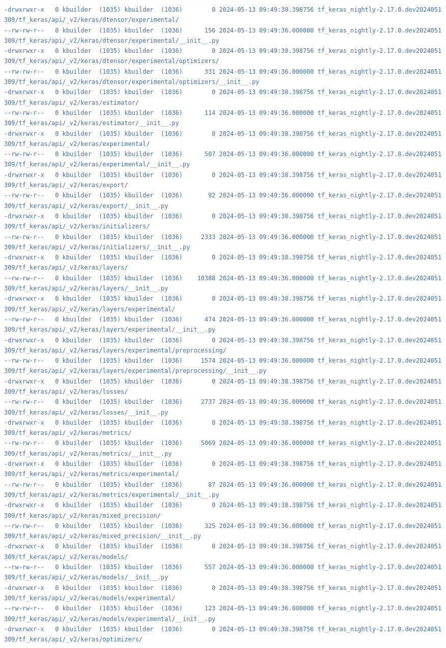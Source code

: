 ```diff
-drwxrwxr-x   0 kbuilder  (1035) kbuilder  (1036)        0 2024-05-13 09:49:38.398756 tf_keras_nightly-2.17.0.dev2024051309/tf_keras/api/_v2/keras/dtensor/experimental/
--rw-rw-r--   0 kbuilder  (1035) kbuilder  (1036)      156 2024-05-13 09:49:36.000000 tf_keras_nightly-2.17.0.dev2024051309/tf_keras/api/_v2/keras/dtensor/experimental/__init__.py
-drwxrwxr-x   0 kbuilder  (1035) kbuilder  (1036)        0 2024-05-13 09:49:38.398756 tf_keras_nightly-2.17.0.dev2024051309/tf_keras/api/_v2/keras/dtensor/experimental/optimizers/
--rw-rw-r--   0 kbuilder  (1035) kbuilder  (1036)      331 2024-05-13 09:49:36.000000 tf_keras_nightly-2.17.0.dev2024051309/tf_keras/api/_v2/keras/dtensor/experimental/optimizers/__init__.py
-drwxrwxr-x   0 kbuilder  (1035) kbuilder  (1036)        0 2024-05-13 09:49:38.398756 tf_keras_nightly-2.17.0.dev2024051309/tf_keras/api/_v2/keras/estimator/
--rw-rw-r--   0 kbuilder  (1035) kbuilder  (1036)      114 2024-05-13 09:49:36.000000 tf_keras_nightly-2.17.0.dev2024051309/tf_keras/api/_v2/keras/estimator/__init__.py
-drwxrwxr-x   0 kbuilder  (1035) kbuilder  (1036)        0 2024-05-13 09:49:38.398756 tf_keras_nightly-2.17.0.dev2024051309/tf_keras/api/_v2/keras/experimental/
--rw-rw-r--   0 kbuilder  (1035) kbuilder  (1036)      507 2024-05-13 09:49:36.000000 tf_keras_nightly-2.17.0.dev2024051309/tf_keras/api/_v2/keras/experimental/__init__.py
-drwxrwxr-x   0 kbuilder  (1035) kbuilder  (1036)        0 2024-05-13 09:49:38.398756 tf_keras_nightly-2.17.0.dev2024051309/tf_keras/api/_v2/keras/export/
--rw-rw-r--   0 kbuilder  (1035) kbuilder  (1036)       92 2024-05-13 09:49:36.000000 tf_keras_nightly-2.17.0.dev2024051309/tf_keras/api/_v2/keras/export/__init__.py
-drwxrwxr-x   0 kbuilder  (1035) kbuilder  (1036)        0 2024-05-13 09:49:38.398756 tf_keras_nightly-2.17.0.dev2024051309/tf_keras/api/_v2/keras/initializers/
--rw-rw-r--   0 kbuilder  (1035) kbuilder  (1036)     2333 2024-05-13 09:49:36.000000 tf_keras_nightly-2.17.0.dev2024051309/tf_keras/api/_v2/keras/initializers/__init__.py
-drwxrwxr-x   0 kbuilder  (1035) kbuilder  (1036)        0 2024-05-13 09:49:38.398756 tf_keras_nightly-2.17.0.dev2024051309/tf_keras/api/_v2/keras/layers/
--rw-rw-r--   0 kbuilder  (1035) kbuilder  (1036)    10388 2024-05-13 09:49:36.000000 tf_keras_nightly-2.17.0.dev2024051309/tf_keras/api/_v2/keras/layers/__init__.py
-drwxrwxr-x   0 kbuilder  (1035) kbuilder  (1036)        0 2024-05-13 09:49:38.398756 tf_keras_nightly-2.17.0.dev2024051309/tf_keras/api/_v2/keras/layers/experimental/
--rw-rw-r--   0 kbuilder  (1035) kbuilder  (1036)      474 2024-05-13 09:49:36.000000 tf_keras_nightly-2.17.0.dev2024051309/tf_keras/api/_v2/keras/layers/experimental/__init__.py
-drwxrwxr-x   0 kbuilder  (1035) kbuilder  (1036)        0 2024-05-13 09:49:38.398756 tf_keras_nightly-2.17.0.dev2024051309/tf_keras/api/_v2/keras/layers/experimental/preprocessing/
--rw-rw-r--   0 kbuilder  (1035) kbuilder  (1036)     1574 2024-05-13 09:49:36.000000 tf_keras_nightly-2.17.0.dev2024051309/tf_keras/api/_v2/keras/layers/experimental/preprocessing/__init__.py
-drwxrwxr-x   0 kbuilder  (1035) kbuilder  (1036)        0 2024-05-13 09:49:38.398756 tf_keras_nightly-2.17.0.dev2024051309/tf_keras/api/_v2/keras/losses/
--rw-rw-r--   0 kbuilder  (1035) kbuilder  (1036)     2737 2024-05-13 09:49:36.000000 tf_keras_nightly-2.17.0.dev2024051309/tf_keras/api/_v2/keras/losses/__init__.py
-drwxrwxr-x   0 kbuilder  (1035) kbuilder  (1036)        0 2024-05-13 09:49:38.398756 tf_keras_nightly-2.17.0.dev2024051309/tf_keras/api/_v2/keras/metrics/
--rw-rw-r--   0 kbuilder  (1035) kbuilder  (1036)     5069 2024-05-13 09:49:36.000000 tf_keras_nightly-2.17.0.dev2024051309/tf_keras/api/_v2/keras/metrics/__init__.py
-drwxrwxr-x   0 kbuilder  (1035) kbuilder  (1036)        0 2024-05-13 09:49:38.398756 tf_keras_nightly-2.17.0.dev2024051309/tf_keras/api/_v2/keras/metrics/experimental/
--rw-rw-r--   0 kbuilder  (1035) kbuilder  (1036)       87 2024-05-13 09:49:36.000000 tf_keras_nightly-2.17.0.dev2024051309/tf_keras/api/_v2/keras/metrics/experimental/__init__.py
-drwxrwxr-x   0 kbuilder  (1035) kbuilder  (1036)        0 2024-05-13 09:49:38.398756 tf_keras_nightly-2.17.0.dev2024051309/tf_keras/api/_v2/keras/mixed_precision/
--rw-rw-r--   0 kbuilder  (1035) kbuilder  (1036)      325 2024-05-13 09:49:36.000000 tf_keras_nightly-2.17.0.dev2024051309/tf_keras/api/_v2/keras/mixed_precision/__init__.py
-drwxrwxr-x   0 kbuilder  (1035) kbuilder  (1036)        0 2024-05-13 09:49:38.398756 tf_keras_nightly-2.17.0.dev2024051309/tf_keras/api/_v2/keras/models/
--rw-rw-r--   0 kbuilder  (1035) kbuilder  (1036)      557 2024-05-13 09:49:36.000000 tf_keras_nightly-2.17.0.dev2024051309/tf_keras/api/_v2/keras/models/__init__.py
-drwxrwxr-x   0 kbuilder  (1035) kbuilder  (1036)        0 2024-05-13 09:49:38.398756 tf_keras_nightly-2.17.0.dev2024051309/tf_keras/api/_v2/keras/models/experimental/
--rw-rw-r--   0 kbuilder  (1035) kbuilder  (1036)      123 2024-05-13 09:49:36.000000 tf_keras_nightly-2.17.0.dev2024051309/tf_keras/api/_v2/keras/models/experimental/__init__.py
-drwxrwxr-x   0 kbuilder  (1035) kbuilder  (1036)        0 2024-05-13 09:49:38.398756 tf_keras_nightly-2.17.0.dev2024051309/tf_keras/api/_v2/keras/optimizers/
```